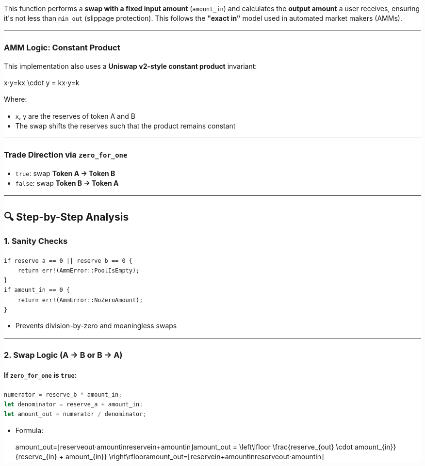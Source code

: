 This function performs a **swap with a fixed input amount** (`amount_in`) and calculates the **output amount** a user receives, ensuring it's not less than `min_out` (slippage protection). This follows the **"exact in"** model used in automated market makers (AMMs).

------

### AMM Logic: Constant Product

This implementation also uses a **Uniswap v2-style constant product** invariant:

x⋅y=kx \cdot y = kx⋅y=k

Where:

- `x`, `y` are the reserves of token A and B
- The swap shifts the reserves such that the product remains constant

------

### Trade Direction via `zero_for_one`

- `true`: swap **Token A → Token B**
- `false`: swap **Token B → Token A**

------

## 🔍 **Step-by-Step Analysis**

### 1. **Sanity Checks**

```
if reserve_a == 0 || reserve_b == 0 {
    return err!(AmmError::PoolIsEmpty);
}
if amount_in == 0 {
    return err!(AmmError::NoZeroAmount);
}
```

- Prevents division-by-zero and meaningless swaps

------

###  2. **Swap Logic (A → B or B → A)**

#### If `zero_for_one` is `true`:

```rust
numerator = reserve_b * amount_in;
let denominator = reserve_a + amount_in;
let amount_out = numerator / denominator;
```

- Formula:

  amount_out=⌊reserveout⋅amountinreservein+amountin⌋amount\_out = \left\lfloor \frac{reserve_{out} \cdot amount_{in}}{reserve_{in} + amount_{in}} \right\rflooramount_out=⌊reservein+amountinreserveout⋅amountin⌋
